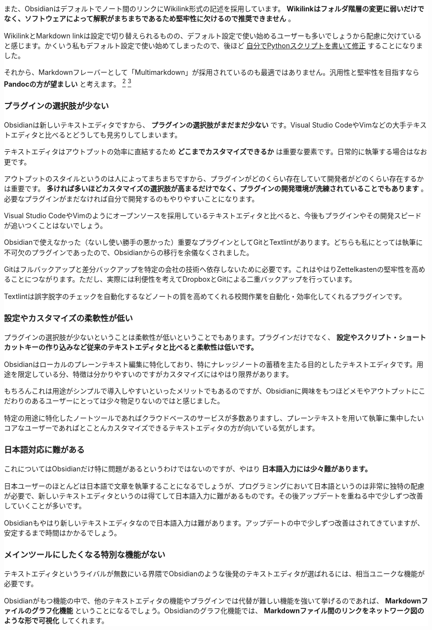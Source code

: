 また、Obsidianはデフォルトでノート間のリンクにWikilink形式の記述を採用しています。 **Wikilinkはフォルダ階層の変更に弱いだけでなく、ソフトウェアによって解釈がまちまちであるため堅牢性に欠けるので推奨できません** 。

WikilinkとMarkdown linkは設定で切り替えられるものの、デフォルト設定で使い始めるユーザーも多いでしょうから配慮に欠けていると感じます。かくいう私もデフォルト設定で使い始めてしまったので、後ほど [自分でPythonスクリプトを書いて修正](https://github.com/jmatsuzaki/note-normalization-for-zettelkasten) することになりました。

それから、Markdownフレーバーとして「Multimarkdown」が採用されているのも最適ではありません。汎用性と堅牢性を目指すなら **Pandocの方が望ましい** と考えます。 [<sup>2</sup>](https://jmatsuzaki.com/archives/#easy-footnote-bottom-2-28115) [<sup>3</sup>](https://jmatsuzaki.com/archives/#easy-footnote-bottom-3-28115)

### プラグインの選択肢が少ない

Obsidianは新しいテキストエディタですから、 **プラグインの選択肢がまだまだ少ない** です。Visual Studio CodeやVimなどの大手テキストエディタと比べるとどうしても見劣りしてしまいます。

テキストエディタはアウトプットの効率に直結するため **どこまでカスタマイズできるか** は重要な要素です。日常的に執筆する場合はなお更です。

アウトプットのスタイルというのは人によってまちまちですから、プラグインがどのくらい存在していて開発者がどのくらい存在するかは重要です。 **多ければ多いほどカスタマイズの選択肢が高まるだけでなく、プラグインの開発環境が洗練されていることでもあります** 。必要なプラグインがまだなければ自分で開発するのもやりやすいことになります。

Visual Studio CodeやVimのようにオープンソースを採用しているテキストエディタと比べると、今後もプラグインやその開発スピードが追いつくことはないでしょう。

Obsidianで使えなかった（ないし使い勝手の悪かった）重要なプラグインとしてGitとTextlintがあります。どちらも私にとっては執筆に不可欠のプラグインであったので、Obsidianからの移行を余儀なくされました。

Gitはフルバックアップと差分バックアップを特定の会社の技術へ依存しないために必要です。これはやはりZettelkastenの堅牢性を高めることにつながります。ただし、実際には利便性を考えてDropboxとGitによる二重バックアップを行っています。

Textlintは誤字脱字のチェックを自動化するなどノートの質を高めてくれる校閲作業を自動化・効率化してくれるプラグインです。

### 設定やカスタマイズの柔軟性が低い

プラグインの選択肢が少ないということは柔軟性が低いということでもあります。プラグインだけでなく、 **設定やスクリプト・ショートカットキーの作り込みなど従来のテキストエディタと比べると柔軟性は低いです。**

Obsidianはローカルのプレーンテキスト編集に特化しており、特にナレッジノートの蓄積を主たる目的としたテキストエディタです。用途を限定している分、特徴は分かりやすいのですがカスタマイズにはやはり限界があります。

もちろんこれは用途がシンプルで導入しやすいといったメリットでもあるのですが、Obsidianに興味をもつほどメモやアウトプットにこだわりのあるユーザーにとっては少々物足りないのではと感じました。

特定の用途に特化したノートツールであればクラウドベースのサービスが多数ありますし、プレーンテキストを用いて執筆に集中したいコアなユーザーであればとことんカスタマイズできるテキストエディタの方が向いている気がします。

### 日本語対応に難がある

これについてはObsidianだけ特に問題があるというわけではないのですが、やはり **日本語入力には少々難があります。**

日本ユーザーのほとんどは日本語で文章を執筆することになるでしょうが、プログラミングにおいて日本語というのは非常に独特の配慮が必要で、新しいテキストエディタというのは得てして日本語入力に難があるものです。その後アップデートを重ねる中で少しずつ改善していくことが多いです。

Obsidianもやはり新しいテキストエディタなので日本語入力は難があります。アップデートの中で少しずつ改善はされてきていますが、安定するまで時間はかかるでしょう。

### メインツールにしたくなる特別な機能がない

テキストエディタというライバルが無数にいる界隈でObsidianのような後発のテキストエディタが選ばれるには、相当ユニークな機能が必要です。

Obsidianがもつ機能の中で、他のテキストエディタの機能やプラグインでは代替が難しい機能を強いて挙げるのであれば、 **Markdownファイルのグラフ化機能** ということになるでしょう。Obsidianのグラフ化機能では、 **Markdownファイル間のリンクをネットワーク図のような形で可視化** してくれます。
